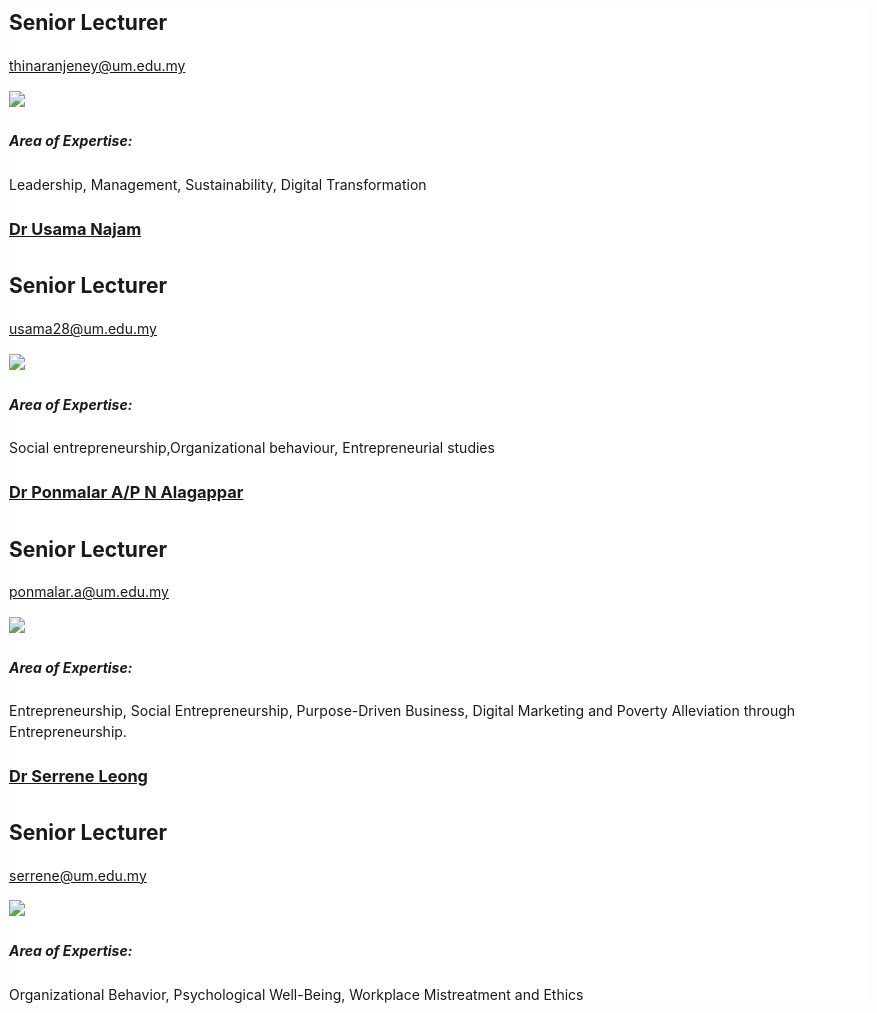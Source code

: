   

Senior Lecturer
---------------

[thinaranjeney@um.edu.my](mailto:thinaranjeney@um.edu.my)

[![](FPE/Research%20Office/Area%20of%20Expertise/JPengurusan/usama.jpg)](#)

##### Area of Expertise:

Leadership, Management, Sustainability, Digital Transformation

### [Dr Usama Najam](https://umexpert.um.edu.my/usama28)

  

Senior Lecturer
---------------

[usama28@um.edu.my](mailto:usama28@um.edu.my)

[![](FPE/Research%20Office/Area%20of%20Expertise/JPengurusan/dr%20ponmalar.jpg)](#)

##### Area of Expertise:

Social entrepreneurship,Organizational behaviour, Entrepreneurial studies

### [Dr Ponmalar A/P N Alagappar](https://umexpert.um.edu.my/ponmalar-a)

  

Senior Lecturer
---------------

[ponmalar.a@um.edu.my](mailto:ponmalar.a@um.edu.my)

[![](FPE/Research%20Office/Area%20of%20Expertise/JPengurusan/serrene.jpg)](#)

##### Area of Expertise:

Entrepreneurship, Social Entrepreneurship, Purpose-Driven Business, Digital Marketing and Poverty Alleviation through Entrepreneurship.

### [Dr Serrene Leong](https://umexpert.um.edu.my/serrene.html)

  

Senior Lecturer
---------------

[serrene@um.edu.my](mailto:serrene@um.edu.my)

[![](FPE/Research%20Office/Area%20of%20Expertise/JPengurusan/Dr.%20Aizza.jpg)](#)

##### Area of Expertise:

Organizational Behavior, Psychological Well-Being, Workplace Mistreatment and Ethics
